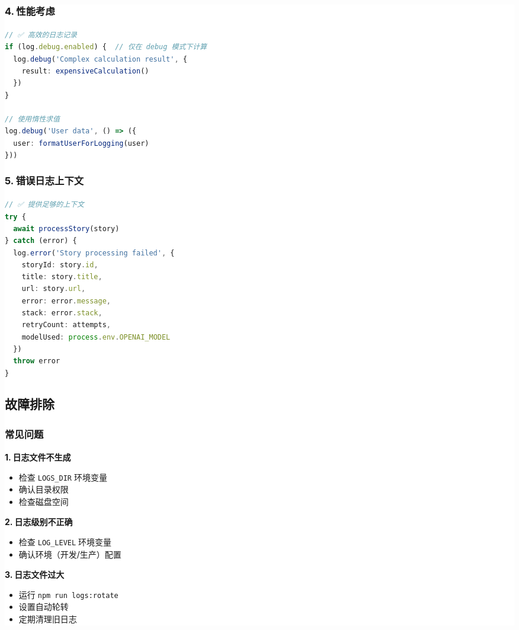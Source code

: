 ### 4. 性能考虑

```typescript
// ✅ 高效的日志记录
if (log.debug.enabled) {  // 仅在 debug 模式下计算
  log.debug('Complex calculation result', {
    result: expensiveCalculation()
  })
}

// 使用惰性求值
log.debug('User data', () => ({ 
  user: formatUserForLogging(user) 
}))
```

### 5. 错误日志上下文

```typescript
// ✅ 提供足够的上下文
try {
  await processStory(story)
} catch (error) {
  log.error('Story processing failed', {
    storyId: story.id,
    title: story.title,
    url: story.url,
    error: error.message,
    stack: error.stack,
    retryCount: attempts,
    modelUsed: process.env.OPENAI_MODEL
  })
  throw error
}
```

## 故障排除

### 常见问题

**1. 日志文件不生成**
- 检查 `LOGS_DIR` 环境变量
- 确认目录权限
- 检查磁盘空间

**2. 日志级别不正确**
- 检查 `LOG_LEVEL` 环境变量
- 确认环境（开发/生产）配置

**3. 日志文件过大**
- 运行 `npm run logs:rotate`
- 设置自动轮转
- 定期清理旧日志
